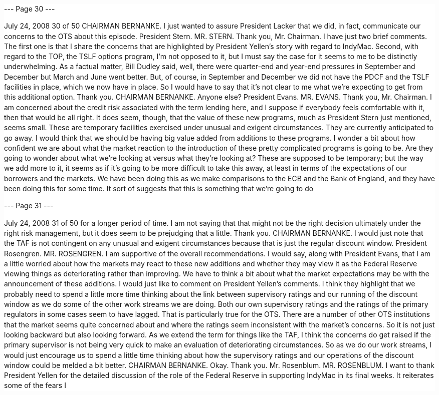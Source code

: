 --- Page 30 ---

July 24, 2008 30 of 50
CHAIRMAN BERNANKE. I just wanted to assure President Lacker that we did, in fact,
communicate our concerns to the OTS about this episode. President Stern.
MR. STERN. Thank you, Mr. Chairman. I have just two brief comments. The first one is
that I share the concerns that are highlighted by President Yellen’s story with regard to IndyMac.
Second, with regard to the TOP, the TSLF options program, I’m not opposed to it, but I must say
the case for it seems to me to be distinctly underwhelming. As a factual matter, Bill Dudley said,
well, there were quarter-end and year-end pressures in September and December but March and
June went better. But, of course, in September and December we did not have the PDCF and the
TSLF facilities in place, which we now have in place. So I would have to say that it’s not clear to
me what we’re expecting to get from this additional option. Thank you.
CHAIRMAN BERNANKE. Anyone else? President Evans.
MR. EVANS. Thank you, Mr. Chairman. I am concerned about the credit risk associated
with the term lending here, and I suppose if everybody feels comfortable with it, then that would be
all right. It does seem, though, that the value of these new programs, much as President Stern just
mentioned, seems small. These are temporary facilities exercised under unusual and exigent
circumstances. They are currently anticipated to go away. I would think that we should be having
big value added from additions to these programs. I wonder a bit about how confident we are about
what the market reaction to the introduction of these pretty complicated programs is going to be.
Are they going to wonder about what we’re looking at versus what they’re looking at? These are
supposed to be temporary; but the way we add more to it, it seems as if it’s going to be more
difficult to take this away, at least in terms of the expectations of our borrowers and the markets.
We have been doing this as we make comparisons to the ECB and the Bank of England, and they
have been doing this for some time. It sort of suggests that this is something that we’re going to do

--- Page 31 ---

July 24, 2008 31 of 50
for a longer period of time. I am not saying that that might not be the right decision ultimately
under the right risk management, but it does seem to be prejudging that a little. Thank you.
CHAIRMAN BERNANKE. I would just note that the TAF is not contingent on any
unusual and exigent circumstances because that is just the regular discount window. President
Rosengren.
MR. ROSENGREN. I am supportive of the overall recommendations. I would say, along
with President Evans, that I am a little worried about how the markets may react to these new
additions and whether they may view it as the Federal Reserve viewing things as deteriorating rather
than improving. We have to think a bit about what the market expectations may be with the
announcement of these additions. I would just like to comment on President Yellen’s comments. I
think they highlight that we probably need to spend a little more time thinking about the link
between supervisory ratings and our running of the discount window as we do some of the other
work streams we are doing. Both our own supervisory ratings and the ratings of the primary
regulators in some cases seem to have lagged. That is particularly true for the OTS. There are a
number of other OTS institutions that the market seems quite concerned about and where the ratings
seem inconsistent with the market’s concerns. So it is not just looking backward but also looking
forward. As we extend the term for things like the TAF, I think the concerns do get raised if the
primary supervisor is not being very quick to make an evaluation of deteriorating circumstances. So
as we do our work streams, I would just encourage us to spend a little time thinking about how the
supervisory ratings and our operations of the discount window could be melded a bit better.
CHAIRMAN BERNANKE. Okay. Thank you. Mr. Rosenblum.
MR. ROSENBLUM. I want to thank President Yellen for the detailed discussion of the role
of the Federal Reserve in supporting IndyMac in its final weeks. It reiterates some of the fears I
